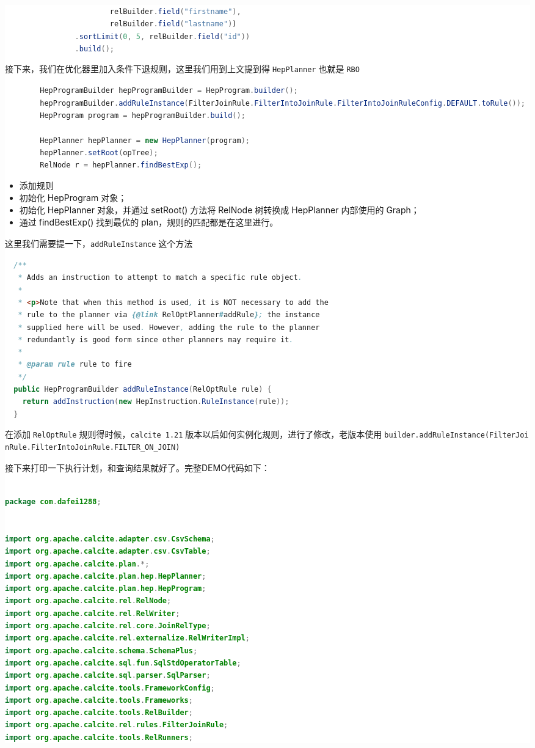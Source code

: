 ```java
                        relBuilder.field("firstname"),
                        relBuilder.field("lastname"))
                .sortLimit(0, 5, relBuilder.field("id"))
                .build();
```

接下来，我们在优化器里加入条件下退规则，这里我们用到上文提到得 `HepPlanner` 也就是 `RBO` 

```java
        HepProgramBuilder hepProgramBuilder = HepProgram.builder();
        hepProgramBuilder.addRuleInstance(FilterJoinRule.FilterIntoJoinRule.FilterIntoJoinRuleConfig.DEFAULT.toRule());
        HepProgram program = hepProgramBuilder.build();

        HepPlanner hepPlanner = new HepPlanner(program);
        hepPlanner.setRoot(opTree);
        RelNode r = hepPlanner.findBestExp();
```

* 添加规则
* 初始化 HepProgram 对象；
* 初始化 HepPlanner 对象，并通过 setRoot() 方法将 RelNode 树转换成 HepPlanner 内部使用的 Graph；
* 通过 findBestExp() 找到最优的 plan，规则的匹配都是在这里进行。

这里我们需要提一下，`addRuleInstance` 这个方法
```java
  /**
   * Adds an instruction to attempt to match a specific rule object.
   *
   * <p>Note that when this method is used, it is NOT necessary to add the
   * rule to the planner via {@link RelOptPlanner#addRule}; the instance
   * supplied here will be used. However, adding the rule to the planner
   * redundantly is good form since other planners may require it.
   *
   * @param rule rule to fire
   */
  public HepProgramBuilder addRuleInstance(RelOptRule rule) {
    return addInstruction(new HepInstruction.RuleInstance(rule));
  }
```
在添加 `RelOptRule` 规则得时候，`calcite 1.21` 版本以后如何实例化规则，进行了修改，老版本使用 `builder.addRuleInstance(FilterJoinRule.FilterIntoJoinRule.FILTER_ON_JOIN)` 

接下来打印一下执行计划，和查询结果就好了。完整DEMO代码如下：

```java

package com.dafei1288;


import org.apache.calcite.adapter.csv.CsvSchema;
import org.apache.calcite.adapter.csv.CsvTable;
import org.apache.calcite.plan.*;
import org.apache.calcite.plan.hep.HepPlanner;
import org.apache.calcite.plan.hep.HepProgram;
import org.apache.calcite.rel.RelNode;
import org.apache.calcite.rel.RelWriter;
import org.apache.calcite.rel.core.JoinRelType;
import org.apache.calcite.rel.externalize.RelWriterImpl;
import org.apache.calcite.schema.SchemaPlus;
import org.apache.calcite.sql.fun.SqlStdOperatorTable;
import org.apache.calcite.sql.parser.SqlParser;
import org.apache.calcite.tools.FrameworkConfig;
import org.apache.calcite.tools.Frameworks;
import org.apache.calcite.tools.RelBuilder;
import org.apache.calcite.rel.rules.FilterJoinRule;
import org.apache.calcite.tools.RelRunners;
```